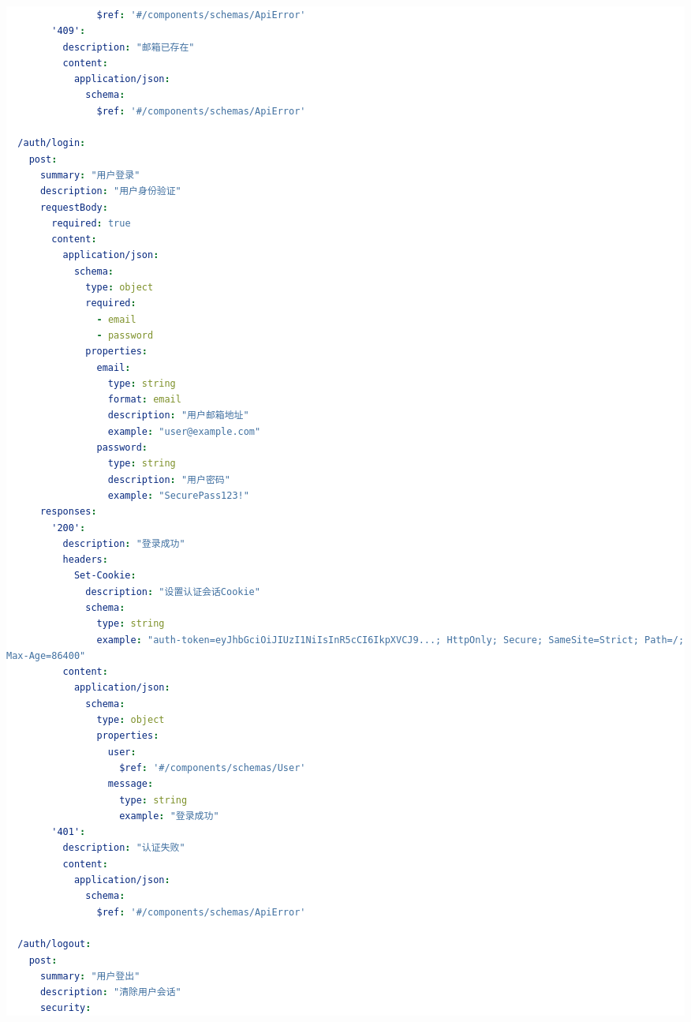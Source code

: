 ```yaml
                $ref: '#/components/schemas/ApiError'
        '409':
          description: "邮箱已存在"
          content:
            application/json:
              schema:
                $ref: '#/components/schemas/ApiError'

  /auth/login:
    post:
      summary: "用户登录"
      description: "用户身份验证"
      requestBody:
        required: true
        content:
          application/json:
            schema:
              type: object
              required:
                - email
                - password
              properties:
                email:
                  type: string
                  format: email
                  description: "用户邮箱地址"
                  example: "user@example.com"
                password:
                  type: string
                  description: "用户密码"
                  example: "SecurePass123!"
      responses:
        '200':
          description: "登录成功"
          headers:
            Set-Cookie:
              description: "设置认证会话Cookie"
              schema:
                type: string
                example: "auth-token=eyJhbGciOiJIUzI1NiIsInR5cCI6IkpXVCJ9...; HttpOnly; Secure; SameSite=Strict; Path=/; Max-Age=86400"
          content:
            application/json:
              schema:
                type: object
                properties:
                  user:
                    $ref: '#/components/schemas/User'
                  message:
                    type: string
                    example: "登录成功"
        '401':
          description: "认证失败"
          content:
            application/json:
              schema:
                $ref: '#/components/schemas/ApiError'

  /auth/logout:
    post:
      summary: "用户登出"
      description: "清除用户会话"
      security:
```